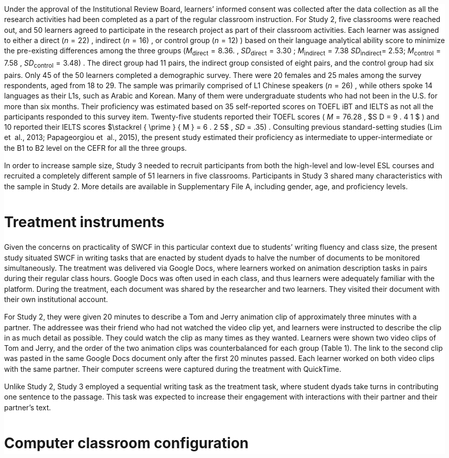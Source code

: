 Under the approval of the Institutional Review Board, learners’ informed consent was collected after the data collection as all the research activities had been completed as a part of the regular classroom instruction. For Study 2, five classrooms were reached out, and 50 learners agreed to participate in the research project as part of their classroom activities. Each learner was assigned to either a direct $\left( n = 2 2 \right)$ , indirect $( n = 1 6 )$ , or control group $( n = 1 2 )$ ) based on their language analytical ability score to minimize the pre-existing differences among the three groups $( M _ { \mathrm { d i r e c t } } = 8 . 3 6 .$ , $S D _ { \mathrm { d i r e c t } } = 3 . 3 0$ ; $M _ { \mathrm { { i n d i r e c t } } } = 7 . 3 8$ $S D _ { \mathrm { i n d i r e c t } } =$ 2.53; $M _ { \mathrm { c o n t r o l } } = 7 . 5 8$ , $S D _ { \mathrm { c o n t r o l } } = 3 . 4 8 )$ . The direct group had 11 pairs, the indirect group consisted of eight pairs, and the control group had six pairs. Only 45 of the 50 learners completed a demographic survey. There were 20 females and 25 males among the survey respondents, aged from 18 to 29. The sample was primarily comprised of L1 Chinese speakers $( n = 2 6 )$ , while others spoke 14 languages as their L1s, such as Arabic and Korean. Many of them were undergraduate students who had not been in the U.S. for more than six months. Their proficiency was estimated based on 35 self-reported scores on TOEFL iBT and IELTS as not all the participants responded to this survey item. Twenty-five students reported their TOEFL scores ( $M = 7 6 . 2 8$ , $S D = 9 . 4 1 $ ) and 10 reported their IELTS scores $\stackrel { \prime } { M } = 6 . 2 5$ , $S D ~ = ~ . 3 5 )$ . Consulting previous standard-setting studies (Lim et  al., 2013; Papageorgiou et  al., 2015), the present study estimated their proficiency as intermediate to upper-intermediate or the B1 to B2 level on the CEFR for all the three groups.

In order to increase sample size, Study 3 needed to recruit participants from both the high-level and low-level ESL courses and recruited a completely different sample of 51 learners in five classrooms. Participants in Study 3 shared many characteristics with the sample in Study 2. More details are available in Supplementary File A, including gender, age, and proficiency levels.

# Treatment instruments

Given the concerns on practicality of SWCF in this particular context due to students’ writing fluency and class size, the present study situated SWCF in writing tasks that are enacted by student dyads to halve the number of documents to be monitored simultaneously. The treatment was delivered via Google Docs, where learners worked on animation description tasks in pairs during their regular class hours. Google Docs was often used in each class, and thus learners were adequately familiar with the platform. During the treatment, each document was shared by the researcher and two learners. They visited their document with their own institutional account.

For Study 2, they were given 20 minutes to describe a Tom and Jerry animation clip of approximately three minutes with a partner. The addressee was their friend who had not watched the video clip yet, and learners were instructed to describe the clip in as much detail as possible. They could watch the clip as many times as they wanted. Learners were shown two video clips of Tom and Jerry, and the order of the two animation clips was counterbalanced for each group (Table 1). The link to the second clip was pasted in the same Google Docs document only after the first 20 minutes passed. Each learner worked on both video clips with the same partner. Their computer screens were captured during the treatment with QuickTime.

Unlike Study 2, Study 3 employed a sequential writing task as the treatment task, where student dyads take turns in contributing one sentence to the passage. This task was expected to increase their engagement with interactions with their partner and their partner’s text.

# Computer classroom configuration
